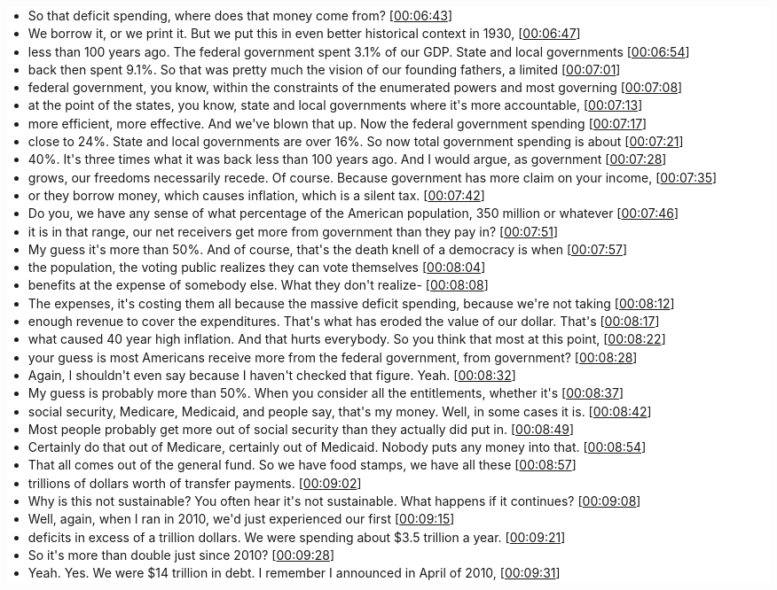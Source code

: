 *  So that deficit spending, where does that money come from? [[00:06:43](https://www.youtube.com/watch?v=hMk0orYKXQk&t=403.84s)]
*  We borrow it, or we print it. But we put this in even better historical context in 1930, [[00:06:47](https://www.youtube.com/watch?v=hMk0orYKXQk&t=407.2s)]
*  less than 100 years ago. The federal government spent 3.1% of our GDP. State and local governments [[00:06:54](https://www.youtube.com/watch?v=hMk0orYKXQk&t=414.48s)]
*  back then spent 9.1%. So that was pretty much the vision of our founding fathers, a limited [[00:07:01](https://www.youtube.com/watch?v=hMk0orYKXQk&t=421.84000000000003s)]
*  federal government, you know, within the constraints of the enumerated powers and most governing [[00:07:08](https://www.youtube.com/watch?v=hMk0orYKXQk&t=428.24s)]
*  at the point of the states, you know, state and local governments where it's more accountable, [[00:07:13](https://www.youtube.com/watch?v=hMk0orYKXQk&t=433.28000000000003s)]
*  more efficient, more effective. And we've blown that up. Now the federal government spending [[00:07:17](https://www.youtube.com/watch?v=hMk0orYKXQk&t=437.92s)]
*  close to 24%. State and local governments are over 16%. So now total government spending is about [[00:07:21](https://www.youtube.com/watch?v=hMk0orYKXQk&t=441.28000000000003s)]
*  40%. It's three times what it was back less than 100 years ago. And I would argue, as government [[00:07:28](https://www.youtube.com/watch?v=hMk0orYKXQk&t=448.0s)]
*  grows, our freedoms necessarily recede. Of course. Because government has more claim on your income, [[00:07:35](https://www.youtube.com/watch?v=hMk0orYKXQk&t=455.92s)]
*  or they borrow money, which causes inflation, which is a silent tax. [[00:07:42](https://www.youtube.com/watch?v=hMk0orYKXQk&t=462.64s)]
*  Do you, we have any sense of what percentage of the American population, 350 million or whatever [[00:07:46](https://www.youtube.com/watch?v=hMk0orYKXQk&t=466.88s)]
*  it is in that range, our net receivers get more from government than they pay in? [[00:07:51](https://www.youtube.com/watch?v=hMk0orYKXQk&t=471.2s)]
*  My guess it's more than 50%. And of course, that's the death knell of a democracy is when [[00:07:57](https://www.youtube.com/watch?v=hMk0orYKXQk&t=477.36s)]
*  the population, the voting public realizes they can vote themselves [[00:08:04](https://www.youtube.com/watch?v=hMk0orYKXQk&t=484.71999999999997s)]
*  benefits at the expense of somebody else. What they don't realize- [[00:08:08](https://www.youtube.com/watch?v=hMk0orYKXQk&t=488.4s)]
*  The expenses, it's costing them all because the massive deficit spending, because we're not taking [[00:08:12](https://www.youtube.com/watch?v=hMk0orYKXQk&t=492.40000000000003s)]
*  enough revenue to cover the expenditures. That's what has eroded the value of our dollar. That's [[00:08:17](https://www.youtube.com/watch?v=hMk0orYKXQk&t=497.76s)]
*  what caused 40 year high inflation. And that hurts everybody. So you think that most at this point, [[00:08:22](https://www.youtube.com/watch?v=hMk0orYKXQk&t=502.48s)]
*  your guess is most Americans receive more from the federal government, from government? [[00:08:28](https://www.youtube.com/watch?v=hMk0orYKXQk&t=508.48s)]
*  Again, I shouldn't even say because I haven't checked that figure. Yeah. [[00:08:32](https://www.youtube.com/watch?v=hMk0orYKXQk&t=512.96s)]
*  My guess is probably more than 50%. When you consider all the entitlements, whether it's [[00:08:37](https://www.youtube.com/watch?v=hMk0orYKXQk&t=517.2s)]
*  social security, Medicare, Medicaid, and people say, that's my money. Well, in some cases it is. [[00:08:42](https://www.youtube.com/watch?v=hMk0orYKXQk&t=522.0s)]
*  Most people probably get more out of social security than they actually did put in. [[00:08:49](https://www.youtube.com/watch?v=hMk0orYKXQk&t=529.28s)]
*  Certainly do that out of Medicare, certainly out of Medicaid. Nobody puts any money into that. [[00:08:54](https://www.youtube.com/watch?v=hMk0orYKXQk&t=534.0s)]
*  That all comes out of the general fund. So we have food stamps, we have all these [[00:08:57](https://www.youtube.com/watch?v=hMk0orYKXQk&t=537.6800000000001s)]
*  trillions of dollars worth of transfer payments. [[00:09:02](https://www.youtube.com/watch?v=hMk0orYKXQk&t=542.8s)]
*  Why is this not sustainable? You often hear it's not sustainable. What happens if it continues? [[00:09:08](https://www.youtube.com/watch?v=hMk0orYKXQk&t=548.0s)]
*  Well, again, when I ran in 2010, we'd just experienced our first [[00:09:15](https://www.youtube.com/watch?v=hMk0orYKXQk&t=555.1999999999999s)]
*  deficits in excess of a trillion dollars. We were spending about $3.5 trillion a year. [[00:09:21](https://www.youtube.com/watch?v=hMk0orYKXQk&t=561.92s)]
*  So it's more than double just since 2010? [[00:09:28](https://www.youtube.com/watch?v=hMk0orYKXQk&t=568.4s)]
*  Yeah. Yes. We were $14 trillion in debt. I remember I announced in April of 2010, [[00:09:31](https://www.youtube.com/watch?v=hMk0orYKXQk&t=571.12s)]